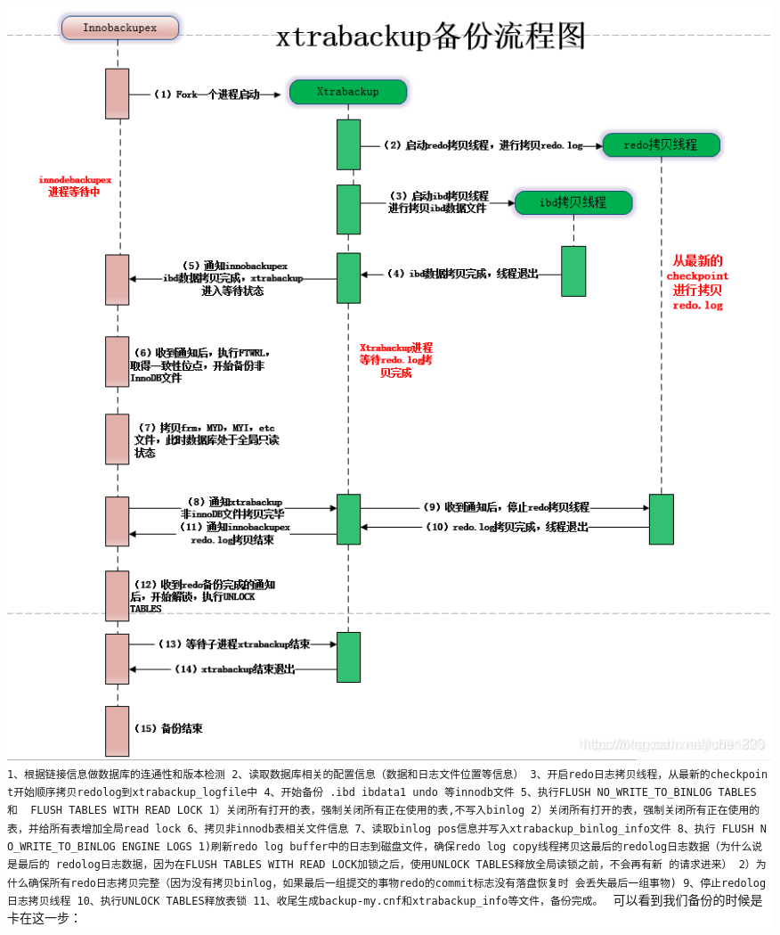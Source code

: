 ![Image](.img/948c561d.png)
`1、根据链接信息做数据库的连通性和版本检测
2、读取数据库相关的配置信息（数据和日志文件位置等信息）
3、开启redo日志拷贝线程，从最新的checkpoint开始顺序拷贝redolog到xtrabackup_logfile中
4、开始备份 .ibd ibdata1 undo 等innodb文件
5、执行FLUSH NO_WRITE_TO_BINLOG TABLES 和  FLUSH TABLES WITH READ LOCK
1）关闭所有打开的表，强制关闭所有正在使用的表,不写入binlog
2）关闭所有打开的表，强制关闭所有正在使用的表，并给所有表增加全局read lock
6、拷贝非innodb表相关文件信息
7、读取binlog pos信息并写入xtrabackup_binlog_info文件
8、执行 FLUSH NO_WRITE_TO_BINLOG ENGINE LOGS
1)刷新redo log buffer中的日志到磁盘文件，确保redo log copy线程拷贝这最后的redolog日志数据（为什么说是最后的
redolog日志数据，因为在FLUSH TABLES WITH READ LOCK加锁之后，使用UNLOCK TABLES释放全局读锁之前，不会再有新
的请求进来）
2）为什么确保所有redo日志拷贝完整（因为没有拷贝binlog，如果最后一组提交的事物redo的commit标志没有落盘恢复时
会丢失最后一组事物)
9、停止redolog日志拷贝线程
10、执行UNLOCK TABLES释放表锁
11、收尾生成backup-my.cnf和xtrabackup_info等文件，备份完成。
`
可以看到我们备份的时候是卡在这一步：